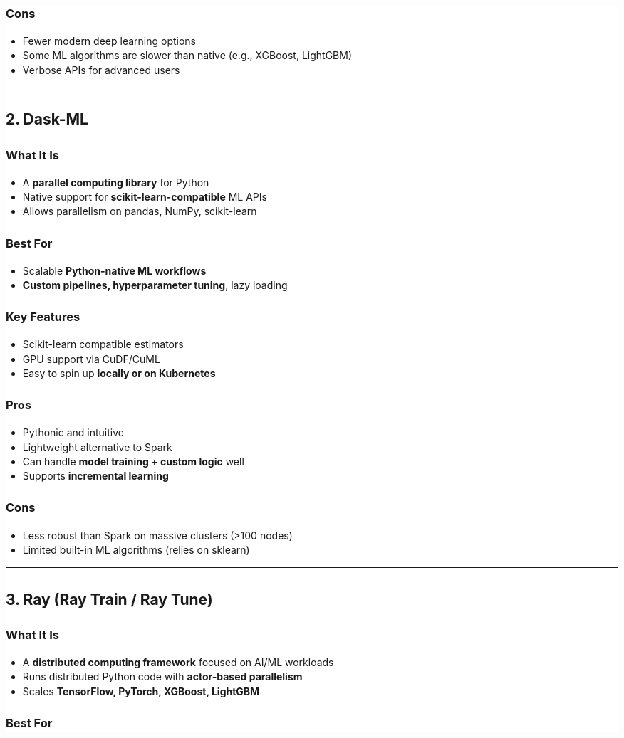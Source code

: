 ### **Cons**

* Fewer modern deep learning options
* Some ML algorithms are slower than native (e.g., XGBoost, LightGBM)
* Verbose APIs for advanced users

---

## **2. Dask-ML**

### **What It Is**

* A **parallel computing library** for Python
* Native support for **scikit-learn-compatible** ML APIs
* Allows parallelism on pandas, NumPy, scikit-learn

### **Best For**

* Scalable **Python-native ML workflows**
* **Custom pipelines, hyperparameter tuning**, lazy loading

### **Key Features**

* Scikit-learn compatible estimators
* GPU support via CuDF/CuML
* Easy to spin up **locally or on Kubernetes**

### **Pros**

* Pythonic and intuitive
* Lightweight alternative to Spark
* Can handle **model training + custom logic** well
* Supports **incremental learning**

### **Cons**

* Less robust than Spark on massive clusters (>100 nodes)
* Limited built-in ML algorithms (relies on sklearn)

---

## **3. Ray (Ray Train / Ray Tune)**

### **What It Is**

* A **distributed computing framework** focused on AI/ML workloads
* Runs distributed Python code with **actor-based parallelism**
* Scales **TensorFlow, PyTorch, XGBoost, LightGBM**

### **Best For**

